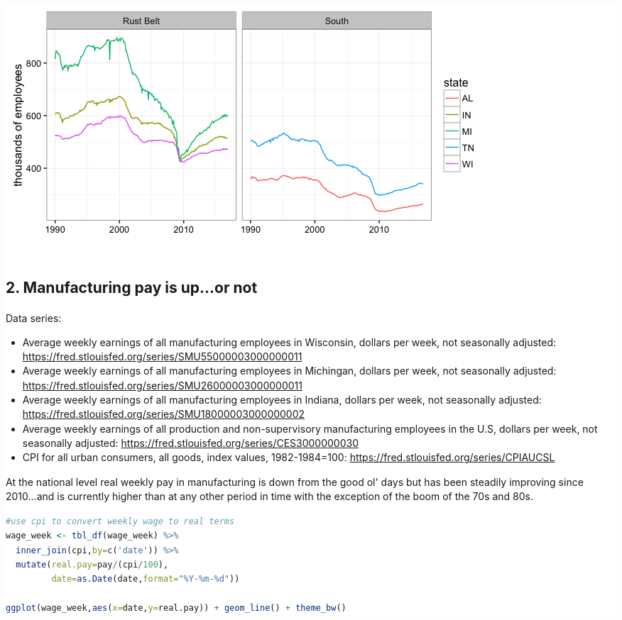 ![manemp_states](/images/manemp_states.png)

## 2. Manufacturing pay is up...or not

Data series:

* Average weekly earnings of all manufacturing employees in Wisconsin, dollars per week, not seasonally adjusted: https://fred.stlouisfed.org/series/SMU55000003000000011
* Average weekly earnings of all manufacturing employees in Michingan, dollars per week, not seasonally adjusted: https://fred.stlouisfed.org/series/SMU26000003000000011
* Average weekly earnings of all manufacturing employees in Indiana, dollars per week, not seasonally adjusted: https://fred.stlouisfed.org/series/SMU18000003000000002
* Average weekly earnings of all production and non-supervisory manufacturing employees in the U.S, dollars per week, not seasonally adjusted: https://fred.stlouisfed.org/series/CES3000000030
* CPI for all urban consumers, all goods, index values, 1982-1984=100: https://fred.stlouisfed.org/series/CPIAUCSL 

At the national level real weekly pay in manufacturing is down from the good ol' days but has been steadily improving since 2010...and is currently higher than at any other period in time with the exception of the boom of the 70s and 80s.

```r
#use cpi to convert weekly wage to real terms
wage_week <- tbl_df(wage_week) %>% 
  inner_join(cpi,by=c('date')) %>%
  mutate(real.pay=pay/(cpi/100),
         date=as.Date(date,format="%Y-%m-%d"))

ggplot(wage_week,aes(x=date,y=real.pay)) + geom_line() + theme_bw()

```
